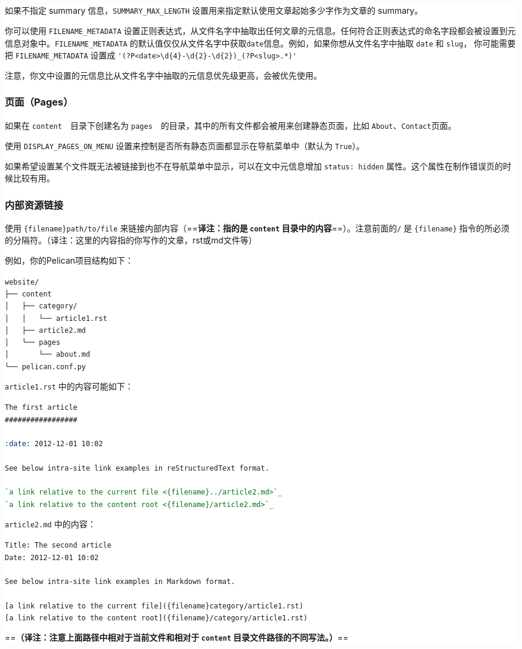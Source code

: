 如果不指定 summary 信息，`SUMMARY_MAX_LENGTH` 设置用来指定默认使用文章起始多少字作为文章的 summary。

你可以使用 `FILENAME_METADATA` 设置正则表达式，从文件名字中抽取出任何文章的元信息。任何符合正则表达式的命名字段都会被设置到元信息对象中。`FILENAME_METADATA` 的默认值仅仅从文件名字中获取`date`信息。例如，如果你想从文件名字中抽取 `date` 和 `slug`， 你可能需要把 `FILENAME_METADATA` 设置成 `'(?P<date>\d{4}-\d{2}-\d{2})_(?P<slug>.*)'`

注意，你文中设置的元信息比从文件名字中抽取的元信息优先级更高，会被优先使用。

### 页面（Pages）

如果在 `content`　目录下创建名为 `pages`　的目录，其中的所有文件都会被用来创建静态页面，比如 `About`、`Contact`页面。

使用 `DISPLAY_PAGES_ON_MENU` 设置来控制是否所有静态页面都显示在导航菜单中（默认为 `True`）。

如果希望设置某个文件既无法被链接到也不在导航菜单中显示，可以在文中元信息增加 `status: hidden` 属性。这个属性在制作错误页的时候比较有用。

### 内部资源链接

使用 `{filename}path/to/file` 来链接内部内容（==**译注：指的是 `content` 目录中的内容**==）。注意前面的`/` 是 `{filename}` 指令的所必须的分隔符。（译注：这里的内容指的你写作的文章，rst或md文件等）

例如，你的Pelican项目结构如下：
```
website/
├── content
│   ├── category/
│   │   └── article1.rst
│   ├── article2.md
│   └── pages
│       └── about.md
└── pelican.conf.py
```

`article1.rst` 中的内容可能如下：
```rst
The first article
#################

:date: 2012-12-01 10:02

See below intra-site link examples in reStructuredText format.

`a link relative to the current file <{filename}../article2.md>`_
`a link relative to the content root <{filename}/article2.md>`_
```

`article2.md` 中的内容：
```
Title: The second article
Date: 2012-12-01 10:02

See below intra-site link examples in Markdown format.

[a link relative to the current file]({filename}category/article1.rst)
[a link relative to the content root]({filename}/category/article1.rst)
```
==**（译注：注意上面路径中相对于当前文件和相对于 `content` 目录文件路径的不同写法。）**==
